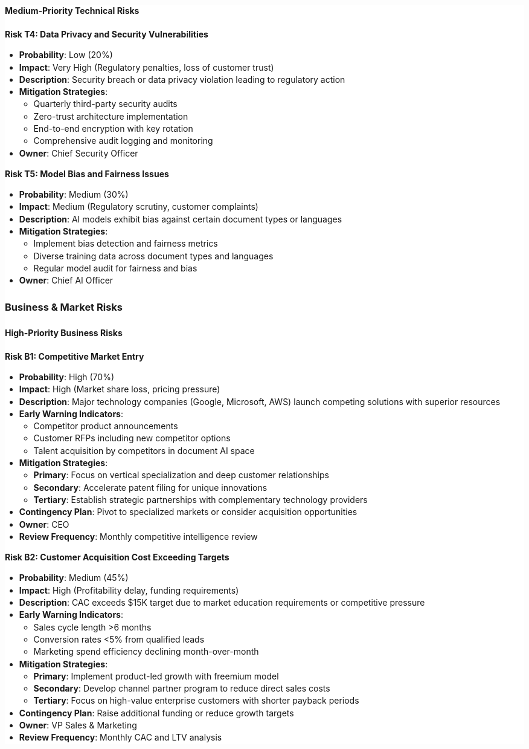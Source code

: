 #### Medium-Priority Technical Risks

**Risk T4: Data Privacy and Security Vulnerabilities**
- **Probability**: Low (20%)
- **Impact**: Very High (Regulatory penalties, loss of customer trust)
- **Description**: Security breach or data privacy violation leading to regulatory action
- **Mitigation Strategies**:
  - Quarterly third-party security audits
  - Zero-trust architecture implementation
  - End-to-end encryption with key rotation
  - Comprehensive audit logging and monitoring
- **Owner**: Chief Security Officer

**Risk T5: Model Bias and Fairness Issues**
- **Probability**: Medium (30%)
- **Impact**: Medium (Regulatory scrutiny, customer complaints)
- **Description**: AI models exhibit bias against certain document types or languages
- **Mitigation Strategies**:
  - Implement bias detection and fairness metrics
  - Diverse training data across document types and languages
  - Regular model audit for fairness and bias
- **Owner**: Chief AI Officer

### Business & Market Risks

#### High-Priority Business Risks

**Risk B1: Competitive Market Entry**
- **Probability**: High (70%)
- **Impact**: High (Market share loss, pricing pressure)
- **Description**: Major technology companies (Google, Microsoft, AWS) launch competing solutions with superior resources
- **Early Warning Indicators**:
  - Competitor product announcements
  - Customer RFPs including new competitor options
  - Talent acquisition by competitors in document AI space
- **Mitigation Strategies**:
  - **Primary**: Focus on vertical specialization and deep customer relationships
  - **Secondary**: Accelerate patent filing for unique innovations
  - **Tertiary**: Establish strategic partnerships with complementary technology providers
- **Contingency Plan**: Pivot to specialized markets or consider acquisition opportunities
- **Owner**: CEO
- **Review Frequency**: Monthly competitive intelligence review

**Risk B2: Customer Acquisition Cost Exceeding Targets**
- **Probability**: Medium (45%)
- **Impact**: High (Profitability delay, funding requirements)
- **Description**: CAC exceeds $15K target due to market education requirements or competitive pressure
- **Early Warning Indicators**:
  - Sales cycle length >6 months
  - Conversion rates <5% from qualified leads
  - Marketing spend efficiency declining month-over-month
- **Mitigation Strategies**:
  - **Primary**: Implement product-led growth with freemium model
  - **Secondary**: Develop channel partner program to reduce direct sales costs
  - **Tertiary**: Focus on high-value enterprise customers with shorter payback periods
- **Contingency Plan**: Raise additional funding or reduce growth targets
- **Owner**: VP Sales & Marketing
- **Review Frequency**: Monthly CAC and LTV analysis

